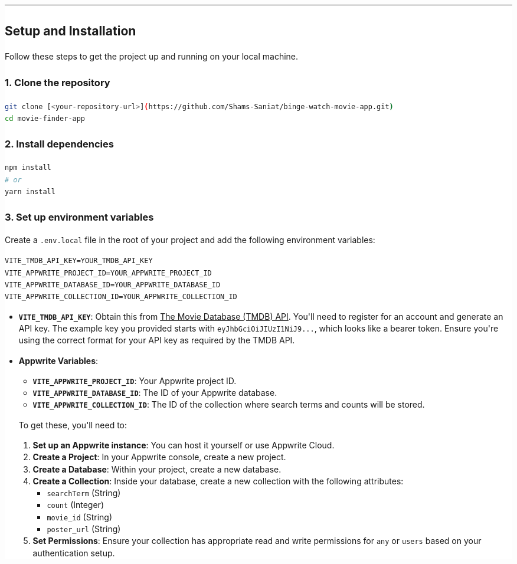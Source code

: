 -----

## Setup and Installation

Follow these steps to get the project up and running on your local machine.

### 1\. Clone the repository

```bash
git clone [<your-repository-url>](https://github.com/Shams-Saniat/binge-watch-movie-app.git)
cd movie-finder-app
```

### 2\. Install dependencies

```bash
npm install
# or
yarn install
```

### 3\. Set up environment variables

Create a `.env.local` file in the root of your project and add the following environment variables:

```
VITE_TMDB_API_KEY=YOUR_TMDB_API_KEY
VITE_APPWRITE_PROJECT_ID=YOUR_APPWRITE_PROJECT_ID
VITE_APPWRITE_DATABASE_ID=YOUR_APPWRITE_DATABASE_ID
VITE_APPWRITE_COLLECTION_ID=YOUR_APPWRITE_COLLECTION_ID
```

  * **`VITE_TMDB_API_KEY`**: Obtain this from [The Movie Database (TMDB) API](https://www.themoviedb.org/documentation/api). You'll need to register for an account and generate an API key. The example key you provided starts with `eyJhbGciOiJIUzI1NiJ9...`, which looks like a bearer token. Ensure you're using the correct format for your API key as required by the TMDB API.

  * **Appwrite Variables**:

      * **`VITE_APPWRITE_PROJECT_ID`**: Your Appwrite project ID.
      * **`VITE_APPWRITE_DATABASE_ID`**: The ID of your Appwrite database.
      * **`VITE_APPWRITE_COLLECTION_ID`**: The ID of the collection where search terms and counts will be stored.

    To get these, you'll need to:

    1.  **Set up an Appwrite instance**: You can host it yourself or use Appwrite Cloud.
    2.  **Create a Project**: In your Appwrite console, create a new project.
    3.  **Create a Database**: Within your project, create a new database.
    4.  **Create a Collection**: Inside your database, create a new collection with the following attributes:
          * `searchTerm` (String)
          * `count` (Integer)
          * `movie_id` (String)
          * `poster_url` (String)
    5.  **Set Permissions**: Ensure your collection has appropriate read and write permissions for `any` or `users` based on your authentication setup.
